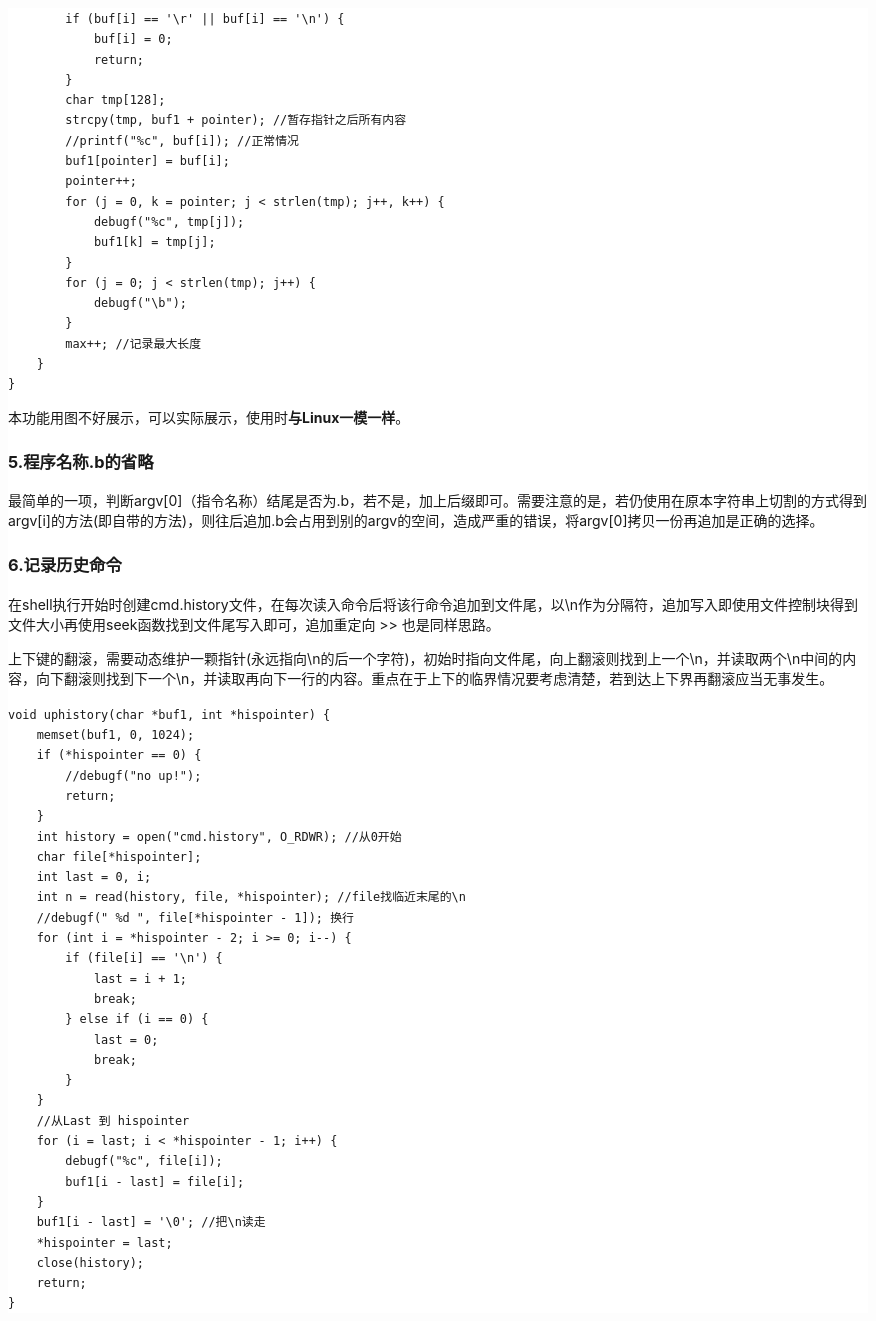             if (buf[i] == '\r' || buf[i] == '\n') {
                buf[i] = 0;
                return;
            }
            char tmp[128];
            strcpy(tmp, buf1 + pointer); //暂存指针之后所有内容
            //printf("%c", buf[i]); //正常情况
            buf1[pointer] = buf[i];
            pointer++;
            for (j = 0, k = pointer; j < strlen(tmp); j++, k++) {
                debugf("%c", tmp[j]);
                buf1[k] = tmp[j];
            }
            for (j = 0; j < strlen(tmp); j++) {
                debugf("\b");
            }
            max++; //记录最大长度
        }
    }

本功能用图不好展示，可以实际展示，使用时**与Linux一模一样**。

### 5.程序名称.b的省略

最简单的一项，判断argv[0]（指令名称）结尾是否为.b，若不是，加上后缀即可。需要注意的是，若仍使用在原本字符串上切割的方式得到argv[i]的方法(即自带的方法)，则往后追加.b会占用到别的argv的空间，造成严重的错误，将argv[0]拷贝一份再追加是正确的选择。

### 6.记录历史命令

在shell执行开始时创建cmd.history文件，在每次读入命令后将该行命令追加到文件尾，以\n作为分隔符，追加写入即使用文件控制块得到文件大小再使用seek函数找到文件尾写入即可，追加重定向 >> 也是同样思路。

上下键的翻滚，需要动态维护一颗指针(永远指向\n的后一个字符)，初始时指向文件尾，向上翻滚则找到上一个\n，并读取两个\n中间的内容，向下翻滚则找到下一个\n，并读取再向下一行的内容。重点在于上下的临界情况要考虑清楚，若到达上下界再翻滚应当无事发生。

    void uphistory(char *buf1, int *hispointer) {
        memset(buf1, 0, 1024);
        if (*hispointer == 0) {
            //debugf("no up!");
            return;
        }
        int history = open("cmd.history", O_RDWR); //从0开始
        char file[*hispointer];
        int last = 0, i;
        int n = read(history, file, *hispointer); //file找临近末尾的\n
        //debugf(" %d ", file[*hispointer - 1]); 换行
        for (int i = *hispointer - 2; i >= 0; i--) {
            if (file[i] == '\n') {
                last = i + 1;
                break;
            } else if (i == 0) {
                last = 0;
                break;
            }
        }
        //从Last 到 hispointer
        for (i = last; i < *hispointer - 1; i++) {
            debugf("%c", file[i]);
            buf1[i - last] = file[i];
        }
        buf1[i - last] = '\0'; //把\n读走
        *hispointer = last;
        close(history);
        return;
    }
